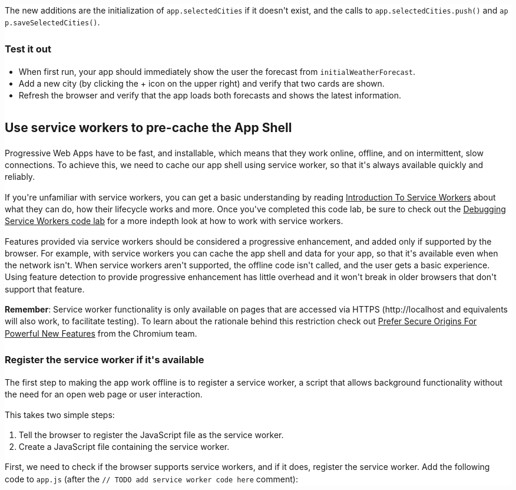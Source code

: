 The new additions are the initialization of `app.selectedCities` if it doesn't exist, and the calls to `app.selectedCities.push()` and `app.saveSelectedCities()`.

### **Test it out**

* When first run, your app should immediately show the user the forecast from `initialWeatherForecast`.
* Add a new city (by clicking the + icon on the upper right) and verify that two cards are shown.
* Refresh the browser and verify that the app loads both forecasts and shows the latest information.

[](https://weather-pwa-sample.firebaseapp.com/step-05/)


## Use service workers to pre-cache the App Shell



Progressive Web Apps have to be fast, and installable, which means that they work online, offline, and on intermittent, slow connections. To achieve this, we need to cache our app shell using service worker, so that it's always available quickly and reliably.

If you're unfamiliar with service workers, you can get a basic understanding by reading  [Introduction To Service Workers](https://developers.google.com/web/fundamentals/primers/service-worker/) about what they can do, how their lifecycle works and more. Once you've completed this code lab, be sure to check out the  [Debugging Service Workers code lab](http://goo.gl/jhXCBy) for a more indepth look at how to work with service workers.

Features provided via service workers should be considered a progressive enhancement, and added only if supported by the browser. For example, with service workers you can cache the app shell and data for your app, so that it's available even when the network isn't. When service workers aren't supported, the offline code isn't called, and the user gets a basic experience. Using feature detection to provide progressive enhancement has little overhead and it won't break in older browsers that don't support that feature.

<aside class="special">

**Remember**: Service worker functionality is only available on pages that are accessed via HTTPS (http://localhost and equivalents will also work, to facilitate testing). To learn about the rationale behind this restriction check out  [Prefer Secure Origins For Powerful New Features](http://www.chromium.org/Home/chromium-security/prefer-secure-origins-for-powerful-new-features) from the Chromium team.
</aside>

### **Register the service worker if it's available**

The first step to making the app work offline is to register a service worker, a script that allows background functionality without the need for an open web page or user interaction.

This takes two simple steps:

1. Tell the browser to register the JavaScript file as the service worker.
2. Create a JavaScript file containing the service worker.

First, we need to check if the browser supports service workers, and if it does, register the service worker. Add the following code to `app.js` (after the `// TODO add service worker code here` comment):
